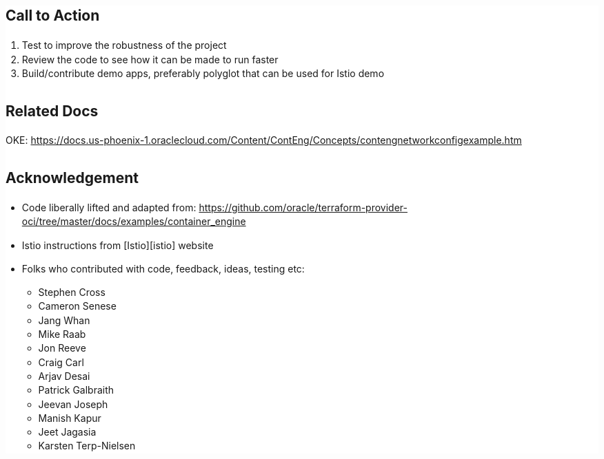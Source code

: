 ## Call to Action

1. Test to improve the robustness of the project
2. Review the code to see how it can be made to run faster
3. Build/contribute demo apps, preferably polyglot that can be used for Istio demo

## Related Docs

OKE: https://docs.us-phoenix-1.oraclecloud.com/Content/ContEng/Concepts/contengnetworkconfigexample.htm

## Acknowledgement
- Code liberally lifted and adapted from: https://github.com/oracle/terraform-provider-oci/tree/master/docs/examples/container_engine

- Istio instructions from [Istio][istio] website

- Folks who contributed with code, feedback, ideas, testing etc:
    - Stephen Cross
    - Cameron Senese
    - Jang Whan
    - Mike Raab
    - Jon Reeve
    - Craig Carl
    - Arjav Desai
    - Patrick Galbraith
    - Jeevan Joseph
    - Manish Kapur
    - Jeet Jagasia
    - Karsten Terp-Nielsen

[API signing]: https://docs.us-phoenix-1.oraclecloud.com/Content/API/Concepts/apisigningkey.htm
[kubernetes]: https://kubernetes.io/
[oci]: https://cloud.oracle.com/cloud-infrastructure
[oci provider]: https://github.com/oracle/terraform-provider-oci/releases
[oke]: https://docs.us-phoenix-1.oraclecloud.com/Content/ContEng/Concepts/contengoverview.htm
[postman]: https://www.getpostman.com/
[terraform]: https://www.terraform.io
[weavescope]: https://www.weave.works/oss/scope/